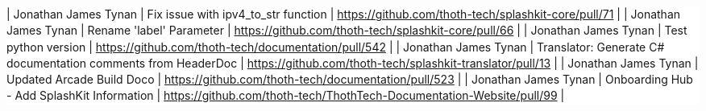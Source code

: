 | Jonathan James Tynan      | Fix issue with ipv4_to_str function                                                                                                                                              | https://github.com/thoth-tech/splashkit-core/pull/71                                                                                                                                                                                                                                                                                                                                                                                                                                                                                                                                                                                                                                                                                    |
| Jonathan James Tynan      | Rename 'label' Parameter                                                                                                                                                         | https://github.com/thoth-tech/splashkit-core/pull/66                                                                                                                                                                                                                                                                                                                                                                                                                                                                                                                                                                                                                                                                                    |
| Jonathan James Tynan      | Test python version                                                                                                                                                              | https://github.com/thoth-tech/documentation/pull/542                                                                                                                                                                                                                                                                                                                                                                                                                                                                                                                                                                                                                                                                                    |
| Jonathan James Tynan      | Translator: Generate C# documentation comments from HeaderDoc                                                                                                                    | https://github.com/thoth-tech/splashkit-translator/pull/13                                                                                                                                                                                                                                                                                                                                                                                                                                                                                                                                                                                                                                                                              |
| Jonathan James Tynan      | Updated Arcade Build Doco                                                                                                                                                        | https://github.com/thoth-tech/documentation/pull/523                                                                                                                                                                                                                                                                                                                                                                                                                                                                                                                                                                                                                                                                                    |
| Jonathan James Tynan      | Onboarding Hub - Add SplashKit Information                                                                                                                                       | https://github.com/thoth-tech/ThothTech-Documentation-Website/pull/99                                                                                                                                                                                                                                                                                                                                                                                                                                                                                                                                                                                                                                                                   |